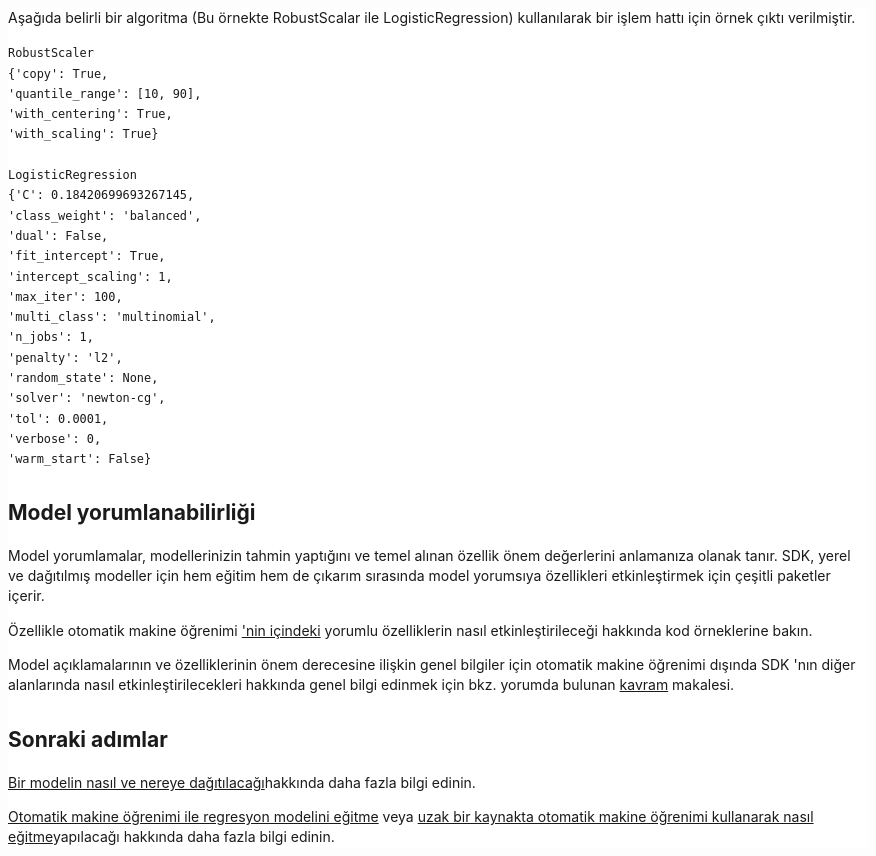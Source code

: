 Aşağıda belirli bir algoritma (Bu örnekte RobustScalar ile LogisticRegression) kullanılarak bir işlem hattı için örnek çıktı verilmiştir.

```
RobustScaler
{'copy': True,
'quantile_range': [10, 90],
'with_centering': True,
'with_scaling': True}

LogisticRegression
{'C': 0.18420699693267145,
'class_weight': 'balanced',
'dual': False,
'fit_intercept': True,
'intercept_scaling': 1,
'max_iter': 100,
'multi_class': 'multinomial',
'n_jobs': 1,
'penalty': 'l2',
'random_state': None,
'solver': 'newton-cg',
'tol': 0.0001,
'verbose': 0,
'warm_start': False}
```

<a name="explain"></a>

## <a name="model-interpretability"></a>Model yorumlanabilirliği

Model yorumlamalar, modellerinizin tahmin yaptığını ve temel alınan özellik önem değerlerini anlamanıza olanak tanır. SDK, yerel ve dağıtılmış modeller için hem eğitim hem de çıkarım sırasında model yorumsıya özellikleri etkinleştirmek için çeşitli paketler içerir.

Özellikle otomatik makine öğrenimi ['nin içindeki](how-to-machine-learning-interpretability-automl.md) yorumlu özelliklerin nasıl etkinleştirileceği hakkında kod örneklerine bakın.

Model açıklamalarının ve özelliklerinin önem derecesine ilişkin genel bilgiler için otomatik makine öğrenimi dışında SDK 'nın diğer alanlarında nasıl etkinleştirilecekleri hakkında genel bilgi edinmek için bkz. yorumda bulunan [kavram](how-to-machine-learning-interpretability.md) makalesi.

## <a name="next-steps"></a>Sonraki adımlar

[Bir modelin nasıl ve nereye dağıtılacağı](how-to-deploy-and-where.md)hakkında daha fazla bilgi edinin.

[Otomatik makine öğrenimi ile regresyon modelini eğitme](tutorial-auto-train-models.md) veya [uzak bir kaynakta otomatik makine öğrenimi kullanarak nasıl eğitme](how-to-auto-train-remote.md)yapılacağı hakkında daha fazla bilgi edinin.
